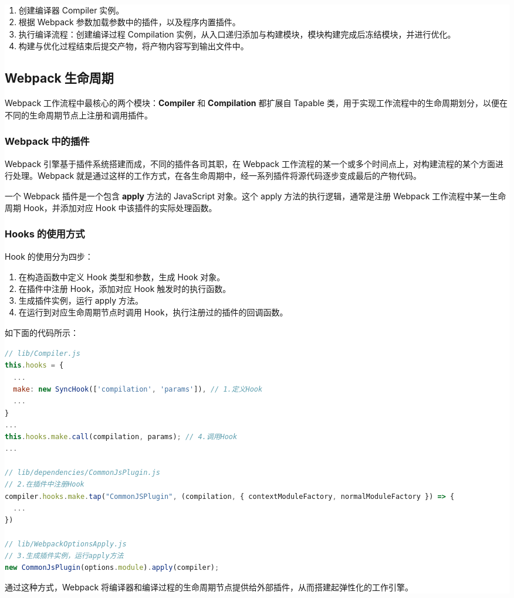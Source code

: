 1. 创建编译器 Compiler 实例。
1. 根据 Webpack 参数加载参数中的插件，以及程序内置插件。
1. 执行编译流程：创建编译过程 Compilation 实例，从入口递归添加与构建模块，模块构建完成后冻结模块，并进行优化。
1. 构建与优化过程结束后提交产物，将产物内容写到输出文件中。

## Webpack 生命周期

Webpack 工作流程中最核心的两个模块：**Compiler** 和 **Compilation** 都扩展自 Tapable 类，用于实现工作流程中的生命周期划分，以便在不同的生命周期节点上注册和调用插件。

### Webpack 中的插件

Webpack 引擎基于插件系统搭建而成，不同的插件各司其职，在 Webpack 工作流程的某一个或多个时间点上，对构建流程的某个方面进行处理。Webpack 就是通过这样的工作方式，在各生命周期中，经一系列插件将源代码逐步变成最后的产物代码。

一个 Webpack 插件是一个包含 **apply** 方法的 JavaScript 对象。这个 apply 方法的执行逻辑，通常是注册 Webpack 工作流程中某一生命周期 Hook，并添加对应 Hook 中该插件的实际处理函数。

### Hooks 的使用方式

Hook 的使用分为四步：

1. 在构造函数中定义 Hook 类型和参数，生成 Hook 对象。
1. 在插件中注册 Hook，添加对应 Hook 触发时的执行函数。
1. 生成插件实例，运行 apply 方法。
1. 在运行到对应生命周期节点时调用 Hook，执行注册过的插件的回调函数。

如下面的代码所示：

```javascript
// lib/Compiler.js
this.hooks = {
  ...
  make: new SyncHook(['compilation', 'params']), // 1.定义Hook
  ...
}
...
this.hooks.make.call(compilation, params); // 4.调用Hook
...

// lib/dependencies/CommonJsPlugin.js
// 2.在插件中注册Hook
compiler.hooks.make.tap("CommonJSPlugin", (compilation, { contextModuleFactory, normalModuleFactory }) => {
  ...
})

// lib/WebpackOptionsApply.js
// 3.生成插件实例，运行apply方法
new CommonJsPlugin(options.module).apply(compiler);
```

通过这种方式，Webpack 将编译器和编译过程的生命周期节点提供给外部插件，从而搭建起弹性化的工作引擎。
